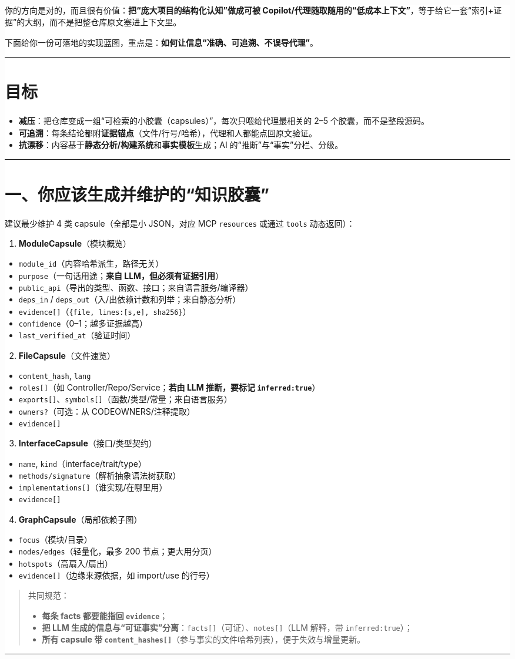 你的方向是对的，而且很有价值：**把“庞大项目的结构化认知”做成可被 Copilot/代理随取随用的“低成本上下文”**，等于给它一套“索引+证据”的大纲，而不是把整仓库原文塞进上下文里。

下面给你一份可落地的实现蓝图，重点是：**如何让信息“准确、可追溯、不误导代理”**。

---

# 目标

- **减压**：把仓库变成一组“可检索的小胶囊（capsules）”，每次只喂给代理最相关的 2–5 个胶囊，而不是整段源码。
- **可追溯**：每条结论都附**证据锚点**（文件/行号/哈希），代理和人都能点回原文验证。
- **抗漂移**：内容基于**静态分析/构建系统**和**事实模板**生成；AI 的“推断”与“事实”分栏、分级。

---

# 一、你应该生成并维护的“知识胶囊”

建议最少维护 4 类 capsule（全部是小 JSON，对应 MCP `resources` 或通过 `tools` 动态返回）：

1. **ModuleCapsule**（模块概览）

- `module_id`（内容哈希派生，路径无关）
- `purpose`（一句话用途；**来自 LLM，但必须有证据引用**）
- `public_api`（导出的类型、函数、接口；来自语言服务/编译器）
- `deps_in` / `deps_out`（入/出依赖计数和列举；来自静态分析）
- `evidence[]`（`{file, lines:[s,e], sha256}`）
- `confidence`（0–1；越多证据越高）
- `last_verified_at`（验证时间）

2. **FileCapsule**（文件速览）

- `content_hash`, `lang`
- `roles[]`（如 Controller/Repo/Service；**若由 LLM 推断，要标记 `inferred:true`**）
- `exports[]`、`symbols[]`（函数/类型/常量；来自语言服务）
- `owners?`（可选：从 CODEOWNERS/注释提取）
- `evidence[]`

3. **InterfaceCapsule**（接口/类型契约）

- `name`, `kind`（interface/trait/type）
- `methods/signature`（解析抽象语法树获取）
- `implementations[]`（谁实现/在哪里用）
- `evidence[]`

4. **GraphCapsule**（局部依赖子图）

- `focus`（模块/目录）
- `nodes/edges`（轻量化，最多 200 节点；更大用分页）
- `hotspots`（高扇入/扇出）
- `evidence[]`（边缘来源依据，如 import/use 的行号）

> 共同规范：
>
> - **每条 facts 都要能指回 `evidence`**；
> - **把 LLM 生成的信息与“可证事实”分离**：`facts[]`（可证）、`notes[]`（LLM 解释，带 `inferred:true`）；
> - **所有 capsule 带 `content_hashes[]`**（参与事实的文件哈希列表），便于失效与增量更新。

---